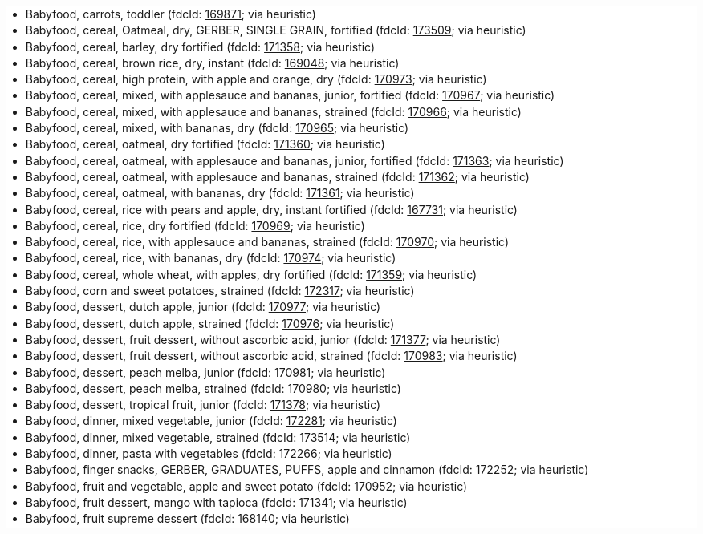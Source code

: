 - Babyfood, carrots, toddler (fdcId: [169871](https://fdc.nal.usda.gov/fdc-app.html#/food-details/169871); via heuristic)
- Babyfood, cereal, Oatmeal, dry, GERBER, SINGLE GRAIN, fortified (fdcId: [173509](https://fdc.nal.usda.gov/fdc-app.html#/food-details/173509); via heuristic)
- Babyfood, cereal, barley, dry fortified (fdcId: [171358](https://fdc.nal.usda.gov/fdc-app.html#/food-details/171358); via heuristic)
- Babyfood, cereal, brown rice, dry, instant (fdcId: [169048](https://fdc.nal.usda.gov/fdc-app.html#/food-details/169048); via heuristic)
- Babyfood, cereal, high protein, with apple and orange, dry (fdcId: [170973](https://fdc.nal.usda.gov/fdc-app.html#/food-details/170973); via heuristic)
- Babyfood, cereal, mixed, with applesauce and bananas, junior, fortified (fdcId: [170967](https://fdc.nal.usda.gov/fdc-app.html#/food-details/170967); via heuristic)
- Babyfood, cereal, mixed, with applesauce and bananas, strained (fdcId: [170966](https://fdc.nal.usda.gov/fdc-app.html#/food-details/170966); via heuristic)
- Babyfood, cereal, mixed, with bananas, dry (fdcId: [170965](https://fdc.nal.usda.gov/fdc-app.html#/food-details/170965); via heuristic)
- Babyfood, cereal, oatmeal, dry fortified (fdcId: [171360](https://fdc.nal.usda.gov/fdc-app.html#/food-details/171360); via heuristic)
- Babyfood, cereal, oatmeal, with applesauce and bananas, junior, fortified (fdcId: [171363](https://fdc.nal.usda.gov/fdc-app.html#/food-details/171363); via heuristic)
- Babyfood, cereal, oatmeal, with applesauce and bananas, strained (fdcId: [171362](https://fdc.nal.usda.gov/fdc-app.html#/food-details/171362); via heuristic)
- Babyfood, cereal, oatmeal, with bananas, dry (fdcId: [171361](https://fdc.nal.usda.gov/fdc-app.html#/food-details/171361); via heuristic)
- Babyfood, cereal, rice with pears and apple, dry, instant fortified (fdcId: [167731](https://fdc.nal.usda.gov/fdc-app.html#/food-details/167731); via heuristic)
- Babyfood, cereal, rice, dry fortified (fdcId: [170969](https://fdc.nal.usda.gov/fdc-app.html#/food-details/170969); via heuristic)
- Babyfood, cereal, rice, with applesauce and bananas, strained (fdcId: [170970](https://fdc.nal.usda.gov/fdc-app.html#/food-details/170970); via heuristic)
- Babyfood, cereal, rice, with bananas, dry (fdcId: [170974](https://fdc.nal.usda.gov/fdc-app.html#/food-details/170974); via heuristic)
- Babyfood, cereal, whole wheat, with apples, dry fortified (fdcId: [171359](https://fdc.nal.usda.gov/fdc-app.html#/food-details/171359); via heuristic)
- Babyfood, corn and sweet potatoes, strained (fdcId: [172317](https://fdc.nal.usda.gov/fdc-app.html#/food-details/172317); via heuristic)
- Babyfood, dessert, dutch apple, junior (fdcId: [170977](https://fdc.nal.usda.gov/fdc-app.html#/food-details/170977); via heuristic)
- Babyfood, dessert, dutch apple, strained (fdcId: [170976](https://fdc.nal.usda.gov/fdc-app.html#/food-details/170976); via heuristic)
- Babyfood, dessert, fruit dessert, without ascorbic acid, junior (fdcId: [171377](https://fdc.nal.usda.gov/fdc-app.html#/food-details/171377); via heuristic)
- Babyfood, dessert, fruit dessert, without ascorbic acid, strained (fdcId: [170983](https://fdc.nal.usda.gov/fdc-app.html#/food-details/170983); via heuristic)
- Babyfood, dessert, peach melba, junior (fdcId: [170981](https://fdc.nal.usda.gov/fdc-app.html#/food-details/170981); via heuristic)
- Babyfood, dessert, peach melba, strained (fdcId: [170980](https://fdc.nal.usda.gov/fdc-app.html#/food-details/170980); via heuristic)
- Babyfood, dessert, tropical fruit, junior (fdcId: [171378](https://fdc.nal.usda.gov/fdc-app.html#/food-details/171378); via heuristic)
- Babyfood, dinner, mixed vegetable, junior (fdcId: [172281](https://fdc.nal.usda.gov/fdc-app.html#/food-details/172281); via heuristic)
- Babyfood, dinner, mixed vegetable, strained (fdcId: [173514](https://fdc.nal.usda.gov/fdc-app.html#/food-details/173514); via heuristic)
- Babyfood, dinner, pasta with vegetables (fdcId: [172266](https://fdc.nal.usda.gov/fdc-app.html#/food-details/172266); via heuristic)
- Babyfood, finger snacks, GERBER, GRADUATES, PUFFS, apple and cinnamon (fdcId: [172252](https://fdc.nal.usda.gov/fdc-app.html#/food-details/172252); via heuristic)
- Babyfood, fruit and vegetable, apple and sweet potato (fdcId: [170952](https://fdc.nal.usda.gov/fdc-app.html#/food-details/170952); via heuristic)
- Babyfood, fruit dessert, mango with tapioca (fdcId: [171341](https://fdc.nal.usda.gov/fdc-app.html#/food-details/171341); via heuristic)
- Babyfood, fruit supreme dessert (fdcId: [168140](https://fdc.nal.usda.gov/fdc-app.html#/food-details/168140); via heuristic)